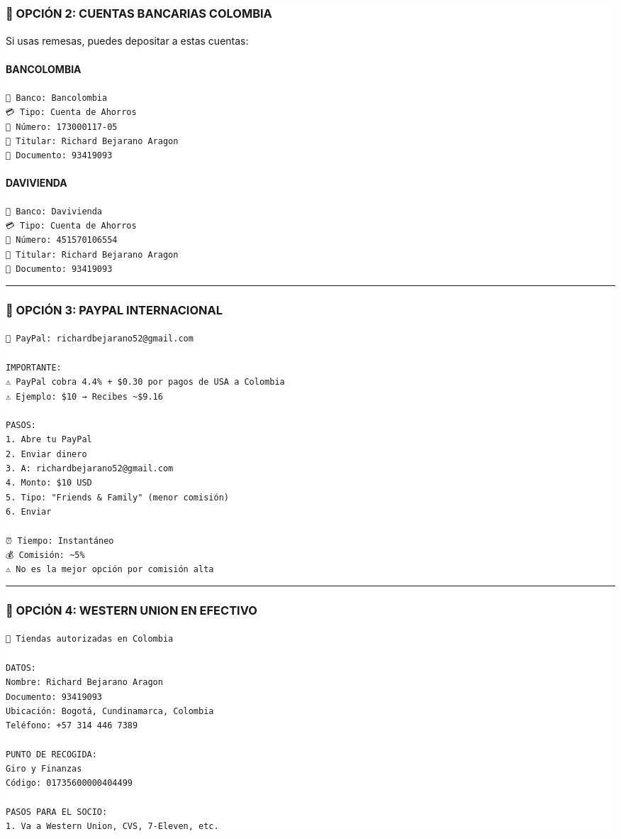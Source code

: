 
### **🥈 OPCIÓN 2: CUENTAS BANCARIAS COLOMBIA**

Si usas remesas, puedes depositar a estas cuentas:

#### **BANCOLOMBIA**
```
🏦 Banco: Bancolombia
💳 Tipo: Cuenta de Ahorros
🔢 Número: 173000117-05
👤 Titular: Richard Bejarano Aragon
📄 Documento: 93419093
```

#### **DAVIVIENDA**
```
🏦 Banco: Davivienda
💳 Tipo: Cuenta de Ahorros
🔢 Número: 451570106554
👤 Titular: Richard Bejarano Aragon
📄 Documento: 93419093
```

---

### **🥉 OPCIÓN 3: PAYPAL INTERNACIONAL**

```
📧 PayPal: richardbejarano52@gmail.com

IMPORTANTE:
⚠️ PayPal cobra 4.4% + $0.30 por pagos de USA a Colombia
⚠️ Ejemplo: $10 → Recibes ~$9.16

PASOS:
1. Abre tu PayPal
2. Enviar dinero
3. A: richardbejarano52@gmail.com
4. Monto: $10 USD
5. Tipo: "Friends & Family" (menor comisión)
6. Enviar

⏰ Tiempo: Instantáneo
💰 Comisión: ~5%
⚠️ No es la mejor opción por comisión alta
```

---

### **🥉 OPCIÓN 4: WESTERN UNION EN EFECTIVO**

```
🏪 Tiendas autorizadas en Colombia

DATOS:
Nombre: Richard Bejarano Aragon
Documento: 93419093
Ubicación: Bogotá, Cundinamarca, Colombia
Teléfono: +57 314 446 7389

PUNTO DE RECOGIDA:
Giro y Finanzas
Código: 01735600000404499

PASOS PARA EL SOCIO:
1. Va a Western Union, CVS, 7-Eleven, etc.
```